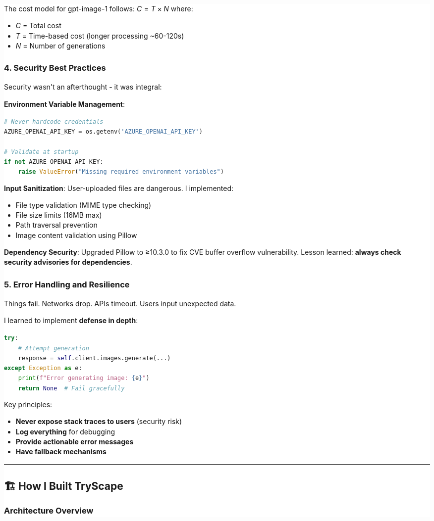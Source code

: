 The cost model for gpt-image-1 follows: $C = T \times N$ where:
- $C$ = Total cost
- $T$ = Time-based cost (longer processing ~60-120s)
- $N$ = Number of generations

### 4. **Security Best Practices**

Security wasn't an afterthought - it was integral:

**Environment Variable Management**:
```python
# Never hardcode credentials
AZURE_OPENAI_API_KEY = os.getenv('AZURE_OPENAI_API_KEY')

# Validate at startup
if not AZURE_OPENAI_API_KEY:
    raise ValueError("Missing required environment variables")
```

**Input Sanitization**: User-uploaded files are dangerous. I implemented:
- File type validation (MIME type checking)
- File size limits (16MB max)
- Path traversal prevention
- Image content validation using Pillow

**Dependency Security**: Upgraded Pillow to ≥10.3.0 to fix CVE buffer overflow vulnerability. Lesson learned: **always check security advisories for dependencies**.

### 5. **Error Handling and Resilience**

Things fail. Networks drop. APIs timeout. Users input unexpected data.

I learned to implement **defense in depth**:

```python
try:
    # Attempt generation
    response = self.client.images.generate(...)
except Exception as e:
    print(f"Error generating image: {e}")
    return None  # Fail gracefully
```

Key principles:
- **Never expose stack traces to users** (security risk)
- **Log everything** for debugging
- **Provide actionable error messages**
- **Have fallback mechanisms**

---

## 🏗️ How I Built TryScape

### Architecture Overview
